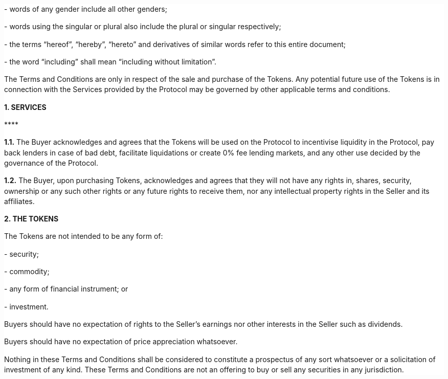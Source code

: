 \-      words of any gender include all other genders;

\-      words using the singular or plural also include the plural or singular respectively;

\-      the terms “hereof”, “hereby”, “hereto” and derivatives of similar words refer to this entire document;

\-      the word “including” shall mean “including without limitation”.

&#x20;

The Terms and Conditions are only in respect of the sale and purchase of the Tokens. Any potential future use of the Tokens is in connection with the Services provided by the Protocol may be governed by other applicable terms and conditions.

&#x20;

**1.     SERVICES**

&#x20;****&#x20;

**1.1.** The Buyer acknowledges and agrees that the Tokens will be used on the Protocol to incentivise liquidity in the Protocol, pay back lenders in case of bad debt, facilitate liquidations or create 0% fee lending markets, and any other use decided by the governance of the Protocol.

&#x20;

**1.2.** The Buyer, upon purchasing Tokens, acknowledges and agrees that they will not have any rights in, shares, security, ownership or any such other rights or any future rights to receive them, nor any intellectual property rights in the Seller and its affiliates.

&#x20;

**2.     THE TOKENS**

&#x20;

The Tokens are not intended to be any form of:

&#x20;

\-      security;

\-      commodity;

\-      any form of financial instrument; or

\-      investment.

&#x20;

Buyers should have no expectation of rights to the Seller’s earnings nor other interests in the Seller such as dividends.

&#x20;

Buyers should have no expectation of price appreciation whatsoever.

&#x20;

Nothing in these Terms and Conditions shall be considered to constitute a prospectus of any sort whatsoever or a solicitation of investment of any kind. These Terms and Conditions are not an offering to buy or sell any securities in any jurisdiction.
